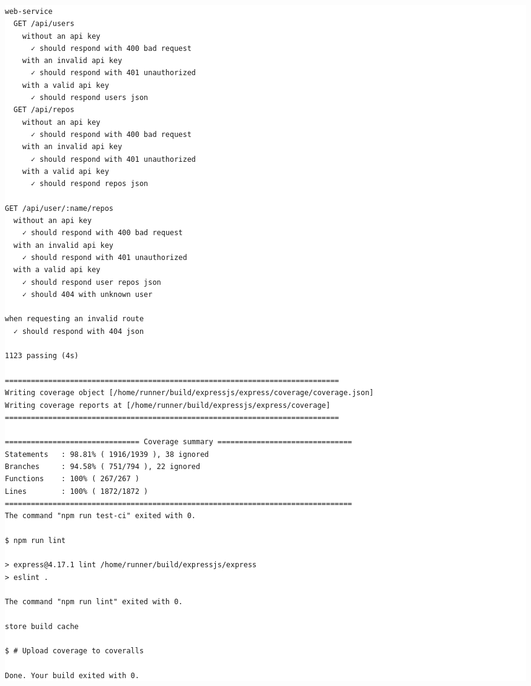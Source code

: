     web-service
      GET /api/users
        without an api key
          ✓ should respond with 400 bad request
        with an invalid api key
          ✓ should respond with 401 unauthorized
        with a valid api key
          ✓ should respond users json
      GET /api/repos
        without an api key
          ✓ should respond with 400 bad request
        with an invalid api key
          ✓ should respond with 401 unauthorized
        with a valid api key
          ✓ should respond repos json
    
    GET /api/user/:name/repos
      without an api key
        ✓ should respond with 400 bad request
      with an invalid api key
        ✓ should respond with 401 unauthorized
      with a valid api key
        ✓ should respond user repos json
        ✓ should 404 with unknown user
    
    when requesting an invalid route
      ✓ should respond with 404 json
    
    1123 passing (4s)
    
    =============================================================================
    Writing coverage object [/home/runner/build/expressjs/express/coverage/coverage.json]
    Writing coverage reports at [/home/runner/build/expressjs/express/coverage]
    =============================================================================
    
    =============================== Coverage summary ===============================
    Statements   : 98.81% ( 1916/1939 ), 38 ignored
    Branches     : 94.58% ( 751/794 ), 22 ignored
    Functions    : 100% ( 267/267 )
    Lines        : 100% ( 1872/1872 )
    ================================================================================
    The command "npm run test-ci" exited with 0.
    
    $ npm run lint
    
    > express@4.17.1 lint /home/runner/build/expressjs/express
    > eslint .
    
    The command "npm run lint" exited with 0.
    
    store build cache
    
    $ # Upload coverage to coveralls
    
    Done. Your build exited with 0.
    